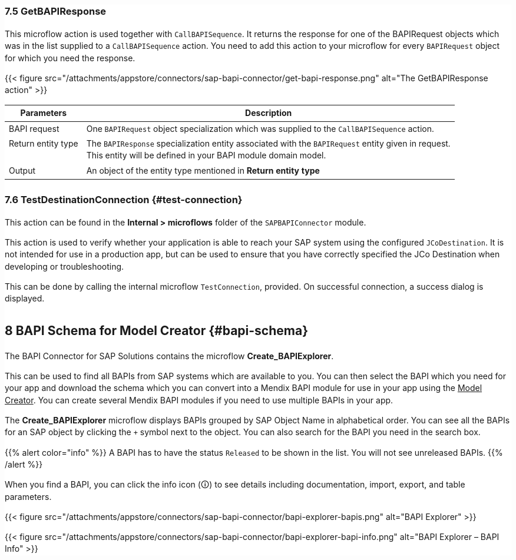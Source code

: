 ### 7.5 GetBAPIResponse

This microflow action is used together with `CallBAPISequence`. It returns the response for one of the BAPIRequest objects which was in the list supplied to a `CallBAPISequence` action. You need to add this action to your microflow for every `BAPIRequest` object for which you need the response.

{{< figure src="/attachments/appstore/connectors/sap-bapi-connector/get-bapi-response.png" alt="The GetBAPIResponse action" >}}

| Parameters | Description
| --- | --- |
| BAPI request | One `BAPIRequest` object specialization which was supplied to the `CallBAPISequence` action.   |
| Return entity type | The `BAPIResponse` specialization entity associated with the `BAPIRequest` entity given in request. <br>This entity will be defined in your BAPI module domain model. |
| Output | An object of the entity type mentioned in **Return entity type** |

### 7.6 TestDestinationConnection {#test-connection}

This action can be found in the **Internal > microflows** folder of the `SAPBAPIConnector` module.

This action is used to verify whether your application is able to reach your SAP system using the configured `JCoDestination`. It is not intended for use in a production app, but can be used to ensure that you have correctly specified the JCo Destination when developing or troubleshooting.

This can be done by calling the internal microflow `TestConnection`, provided. On successful connection, a success dialog is displayed.

## 8 BAPI Schema for Model Creator {#bapi-schema}

The BAPI Connector for SAP Solutions contains the microflow **Create_BAPIExplorer**.

This can be used to find all BAPIs from SAP systems which are available to you. You can then select the BAPI which you need for your app and download the schema which you can convert into a Mendix BAPI module for use in your app using the [Model Creator](#create-bapi-module). You can create several Mendix BAPI modules if you need to use multiple BAPIs in your app.

The **Create_BAPIExplorer** microflow displays BAPIs grouped by SAP Object Name in alphabetical order.
You can see all the BAPIs for an SAP object by clicking the `+` symbol next to the object. You can also search for the BAPI you need in the search box.

{{% alert color="info" %}}
A BAPI has to have the status `Released` to be shown in the list. You will not see unreleased BAPIs.
{{% /alert %}}

When you find a BAPI, you can click the info icon (🛈) to see details including documentation, import, export, and table parameters.

{{< figure src="/attachments/appstore/connectors/sap-bapi-connector/bapi-explorer-bapis.png" alt="BAPI Explorer" >}}

{{< figure src="/attachments/appstore/connectors/sap-bapi-connector/bapi-explorer-bapi-info.png" alt="BAPI Explorer – BAPI Info" >}}
